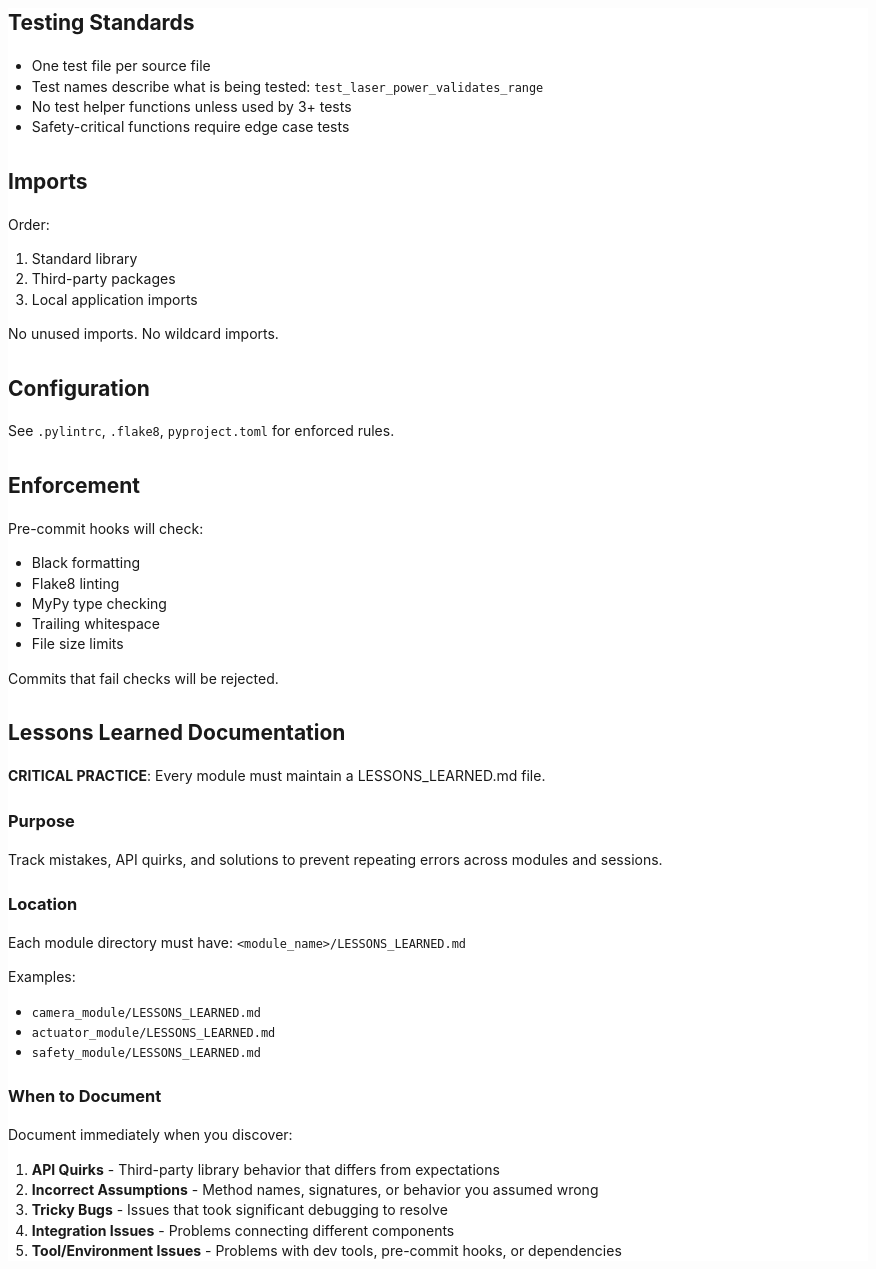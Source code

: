 ## Testing Standards

- One test file per source file
- Test names describe what is being tested: `test_laser_power_validates_range`
- No test helper functions unless used by 3+ tests
- Safety-critical functions require edge case tests

## Imports

Order:
1. Standard library
2. Third-party packages
3. Local application imports

No unused imports.
No wildcard imports.

## Configuration

See `.pylintrc`, `.flake8`, `pyproject.toml` for enforced rules.

## Enforcement

Pre-commit hooks will check:
- Black formatting
- Flake8 linting
- MyPy type checking
- Trailing whitespace
- File size limits

Commits that fail checks will be rejected.

## Lessons Learned Documentation

**CRITICAL PRACTICE**: Every module must maintain a LESSONS_LEARNED.md file.

### Purpose
Track mistakes, API quirks, and solutions to prevent repeating errors across modules and sessions.

### Location
Each module directory must have: `<module_name>/LESSONS_LEARNED.md`

Examples:
- `camera_module/LESSONS_LEARNED.md`
- `actuator_module/LESSONS_LEARNED.md`
- `safety_module/LESSONS_LEARNED.md`

### When to Document

Document immediately when you discover:
1. **API Quirks** - Third-party library behavior that differs from expectations
2. **Incorrect Assumptions** - Method names, signatures, or behavior you assumed wrong
3. **Tricky Bugs** - Issues that took significant debugging to resolve
4. **Integration Issues** - Problems connecting different components
5. **Tool/Environment Issues** - Problems with dev tools, pre-commit hooks, or dependencies
